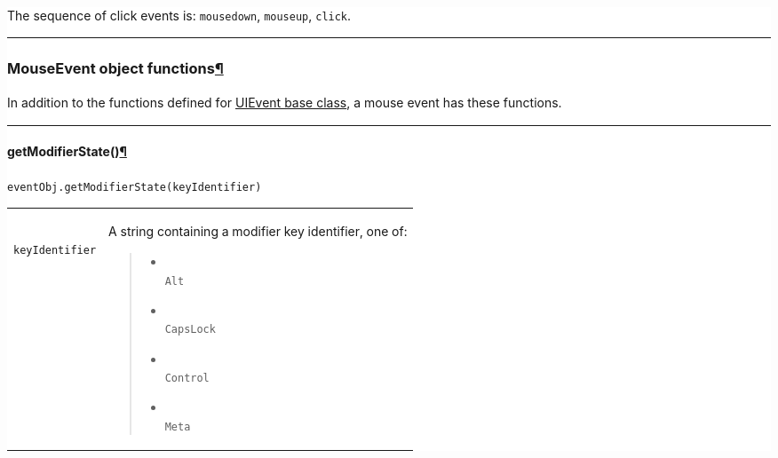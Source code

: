The sequence of click events is: `mousedown`, `mouseup`, `click`.

---

### MouseEvent object functions[¶](https://extendscript.docsforadobe.dev/user-interface-tools/event-handling.html#mouseevent-object-functions 'Permalink to this headline')

In addition to the functions defined for [UIEvent base class](https://extendscript.docsforadobe.dev/user-interface-tools/event-handling.html#uievent-base-class), a mouse event has these functions.

---

#### getModifierState()[¶](https://extendscript.docsforadobe.dev/user-interface-tools/event-handling.html#mouseevent-object-getmodifierstate 'Permalink to this headline')

`eventObj.getModifierState(keyIdentifier)`

<table>
<colgroup>
<col> <col>
</colgroup>
<tbody>
<tr>
<td>
<p>
<code>
<span>keyIdentifier</span>
</code>
</p>
</td>
<td>
<p>A string containing a modifier key identifier, one of:</p>
<blockquote>
<div>
<ul>
<li>
<p>
<code>
<span>Alt</span>
</code>
</p>
</li>
<li>
<p>
<code>
<span>CapsLock</span>
</code>
</p>
</li>
<li>
<p>
<code>
<span>Control</span>
</code>
</p>
</li>
<li>
<p>
<code>
<span>Meta</span>
</code>
</p>
</li>